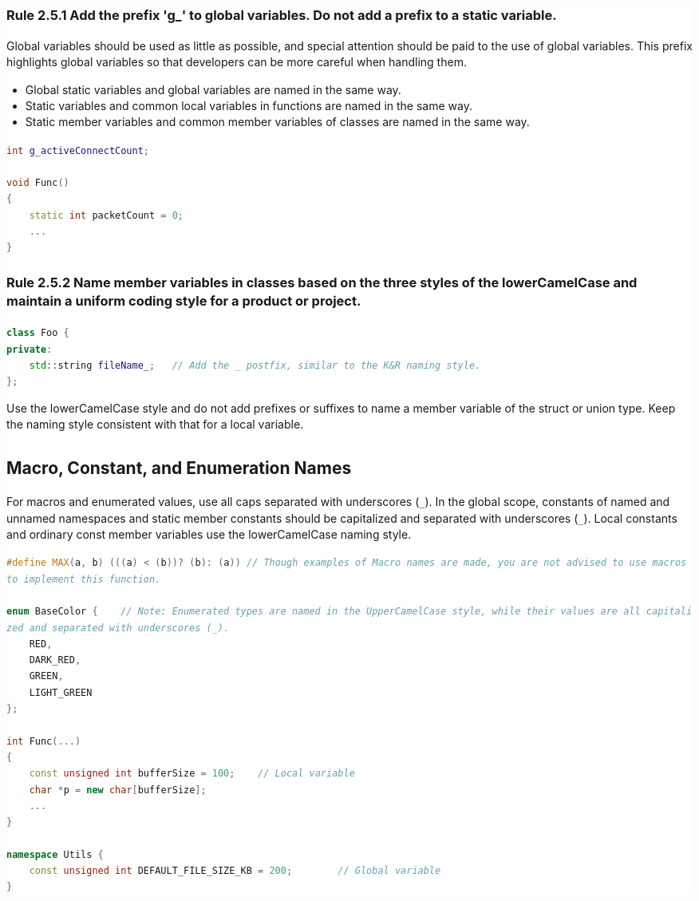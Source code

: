 ### <a name="r2-5-1"></a>Rule 2.5.1 Add the prefix 'g_' to global variables. Do not add a prefix to a static variable.
Global variables should be used as little as possible, and special attention should be paid to the use of global variables. This prefix highlights global variables so that developers can be more careful when handling them.
- Global static variables and global variables are named in the same way.
- Static variables and common local variables in functions are named in the same way.
- Static member variables and common member variables of classes are named in the same way.

```cpp
int g_activeConnectCount;

void Func()
{
    static int packetCount = 0;  
    ...
}
```

### <a name="r2-5-2"></a>Rule 2.5.2 Name member variables in classes based on the three styles of the lowerCamelCase and maintain a uniform coding style for a product or project.

```cpp
class Foo {
private:
    std::string fileName_;   // Add the _ postfix, similar to the K&R naming style.
};
```
Use the lowerCamelCase style and do not add prefixes or suffixes to name a member variable of the struct or union type. Keep the naming style consistent with that for a local variable.

## <a name="c2-6"></a> Macro, Constant, and Enumeration Names
For macros and enumerated values, use all caps separated with underscores (`_`).
In the global scope, constants of named and unnamed namespaces and static member constants should be capitalized and separated with underscores (`_`). Local constants and ordinary const member variables use the lowerCamelCase naming style.

```cpp
#define MAX(a, b) (((a) < (b))? (b): (a)) // Though examples of Macro names are made, you are not advised to use macros to implement this function.

enum BaseColor {    // Note: Enumerated types are named in the UpperCamelCase style, while their values are all capitalized and separated with underscores (_).
    RED,
    DARK_RED,
    GREEN,
    LIGHT_GREEN
};

int Func(...)
{
    const unsigned int bufferSize = 100;    // Local variable
    char *p = new char[bufferSize];
    ...
}

namespace Utils {
	const unsigned int DEFAULT_FILE_SIZE_KB = 200;        // Global variable
}

```
